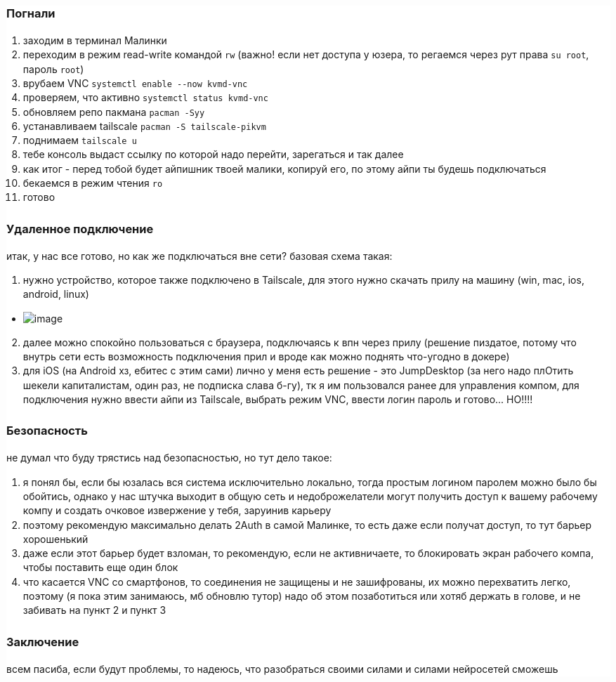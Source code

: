 ### Погнали

1. заходим в терминал Малинки
2. переходим в режим read-write командой `rw` (важно! если нет доступа у юзера, то регаемся через рут права `su root`, пароль `root`)
3. врубаем VNC `systemctl enable --now kvmd-vnc`
4. проверяем, что активно `systemctl status kvmd-vnc`
6. обновляем репо пакмана `pacman -Syy`
7. устанавливаем tailscale `pacman -S tailscale-pikvm`
8. поднимаем `tailscale u`
9. тебе консоль выдаст ссылку по которой надо перейти, зарегаться и так далее
10. как итог - перед тобой будет айпишник твоей малики, копируй его, по этому айпи ты будешь подключаться
11. бекаемся в режим чтения `ro`
12. готово

### Удаленное подключение

итак, у нас все готово, но как же подключаться вне сети?
базовая схема такая:
1. нужно устройство, которое также подключено в Tailscale, для этого нужно скачать прилу на машину (win, mac, ios, android, linux)
  - <img width="835" height="479" alt="image" src="https://github.com/user-attachments/assets/01012dcd-9335-4e75-90ac-d45bed82f1c3" />
2. далее можно спокойно пользоваться с браузера, подключаясь к впн через прилу (решение пиздатое, потому что внутрь сети есть возможность подключения прил и вроде как можно поднять что-угодно в докере)
3. для iOS (на Android хз, ебитес с этим сами) лично у меня есть решение - это JumpDesktop (за него надо плОтить шекели капиталистам, один раз, не подписка слава б-гу), тк я им пользовался ранее для управления компом, для подключения нужно ввести айпи из Tailscale, выбрать режим VNC, ввести логин пароль и готово... НО!!!!


### Безопасность

не думал что буду трястись над безопасностью, но тут дело такое:
1. я понял бы, если бы юзалась вся система исключительно локально, тогда простым логином паролем можно было бы обойтись, однако у нас штучка выходит в общую сеть и недоброжелатели могут получить доступ к вашему рабочему компу и создать очковое извержение у тебя, заруинив карьеру
2. поэтому рекомендую максимально делать 2Auth в самой Малинке, то есть даже если получат доступ, то тут барьер хорошенький
3. даже если этот барьер будет взломан, то рекомендую, если не активничаете, то блокировать экран рабочего компа, чтобы поставить еще один блок
4. что касается VNC со смартфонов, то соединения не защищены и не зашифрованы, их можно перехватить легко, поэтому (я пока этим занимаюсь, мб обновлю тутор) надо об этом позаботиться или хотяб держать в голове, и не забивать на пункт 2 и пункт 3

### Заключение
всем пасиба, если будут проблемы, то надеюсь, что разобраться своими силами и силами нейросетей сможешь

